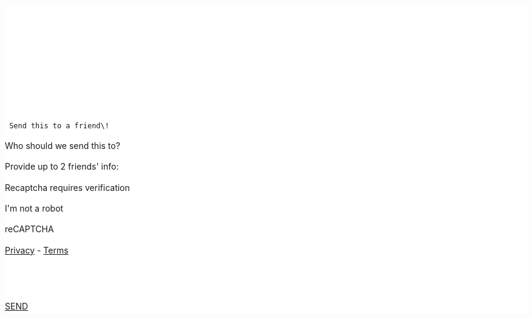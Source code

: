 ![b=38690037.gif](image/b=38690037.gif)

![b=38690037.gif](image/b=38690037.gif)

 ![email-share-x-out.png](image/email-share-x-out.png)

     Send this to a friend\!

 
  
 
 Who should we send this to?

 Provide up to 2 friends' info:

 
   
  
 
   
  
 
 

Recaptcha requires verification

I'm not a robot

reCAPTCHA

[Privacy](https://www.google.com/intl/en/policies/privacy/) \- [Terms](https://www.google.com/intl/en/policies/terms/)

   ![email-share-mail-ico.png](image/email-share-mail-ico.png)

[SEND](#) 
  
 

 
 
 

 

   
